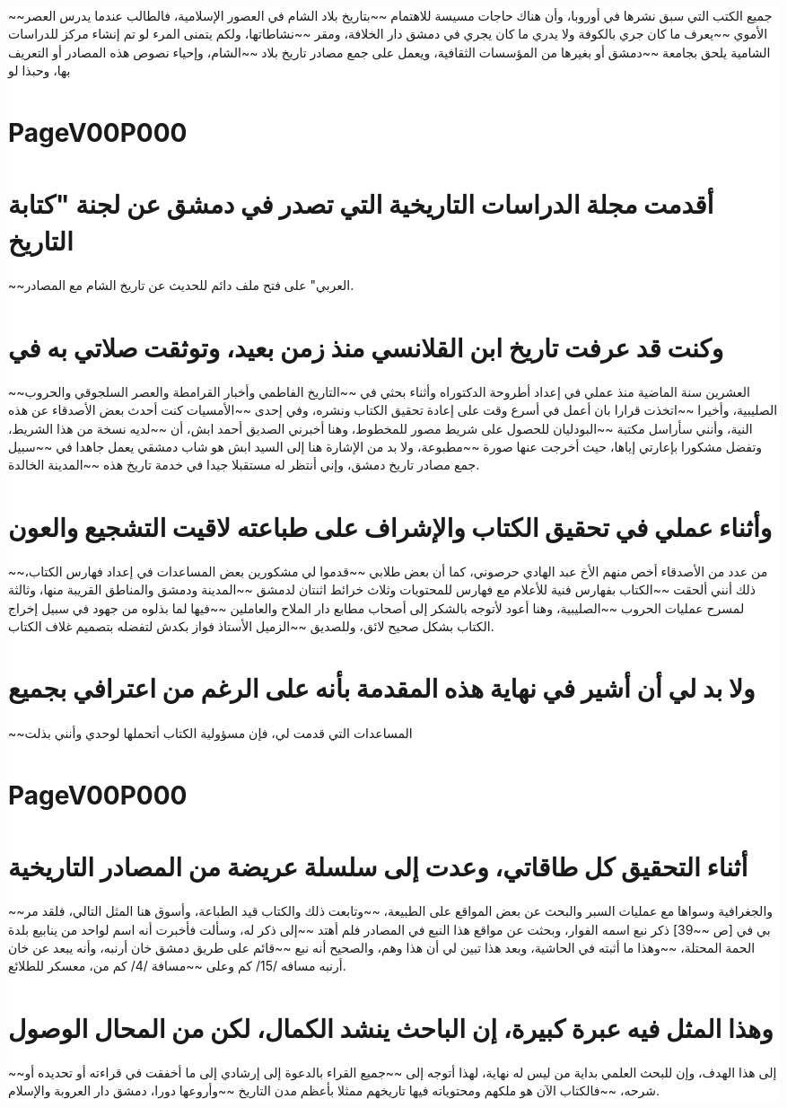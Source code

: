 ~~جميع الكتب التي سبق نشرها في أوروبا، وأن هناك حاجات مسيسة للاهتمام
~~بتاريخ بلاد الشام في العصور الإسلامية، فالطالب عندما يدرس العصر الأموي
~~يعرف ما كان جري بالكوفة ولا يدري ما كان يجري في دمشق دار الخلافة، ومقر
~~نشاطاتها، ولكم يتمنى المرء لو تم إنشاء مركز للدراسات الشامية يلحق بجامعة
~~دمشق أو بغيرها من المؤسسات الثقافية، ويعمل على جمع مصادر تاريخ بلاد
~~الشام، وإحياء نصوص هذه المصادر أو التعريف بها، وحبذا لو
# PageV00P000
# أقدمت مجلة الدراسات التاريخية التي تصدر في دمشق عن لجنة "كتابة التاريخ
~~العربي" على فتح ملف دائم للحديث عن تاريخ الشام مع المصادر.
# وكنت قد عرفت تاريخ ابن القلانسي منذ زمن بعيد، وتوثقت صلاتي به في
~~العشرين سنة الماضية منذ عملي في إعداد أطروحة الدكتوراه وأثناء بحثي في
~~التاريخ الفاطمي وأخبار القرامطة والعصر السلجوقي والحروب الصليبية، وأخيرا
~~اتخذت قرارا بان أعمل في أسرع وقت على إعادة تحقيق الكتاب ونشره، وفي إحدى
~~الأمسيات كنت أحدث بعض الأصدقاء عن هذه النية، وأنني سأراسل مكتبة
~~البودليان للحصول على شريط مصور للمخطوط، وهنا أخبرني الصديق أحمد ابش، أن
~~لديه نسخة من هذا الشريط، وتفضل مشكورا بإعارتي إياها، حيث أخرجت عنها صورة
~~مطبوعة، ولا بد من الإشارة هنا إلى السيد ابش هو شاب دمشقي يعمل جاهدا في
~~سبيل جمع مصادر تاريخ دمشق، وإني أنتظر له مستقبلا جيدا في خدمة تاريخ هذه
~~المدينة الخالدة.
# وأثناء عملي في تحقيق الكتاب والإشراف على طباعته لاقيت التشجيع والعون
~~من عدد من الأصدقاء أخص منهم الأخ عبد الهادي حرصوني، كما أن بعض طلابي
~~قدموا لي مشكورين بعض المساعدات في إعداد فهارس الكتاب، ذلك أنني ألحقت
~~الكتاب بفهارس فنية للأعلام مع فهارس للمحتويات وثلاث خرائط اثنتان لدمشق
~~المدينة ودمشق والمناطق القريبة منها، وثالثة لمسرح عمليات الحروب
~~الصليبية، وهنا أعود لأتوجه بالشكر إلى أصحاب مطابع دار الملاح والعاملين
~~فيها لما بذلوه من جهود في سبيل إخراج الكتاب بشكل صحيح لائق، وللصديق
~~الزميل الأستاذ فواز بكدش لتفضله بتصميم غلاف الكتاب.
# ولا بد لي أن أشير في نهاية هذه المقدمة بأنه على الرغم من اعترافي بجميع
~~المساعدات التي قدمت لي، فإن مسؤولية الكتاب أتحملها لوحدي وأنني بذلت
# PageV00P000
# أثناء التحقيق كل طاقاتي، وعدت إلى سلسلة عريضة من المصادر التاريخية
~~والجغرافية وسواها مع عمليات السبر والبحث عن بعض المواقع على الطبيعة،
~~وتابعت ذلك والكتاب قيد الطباعة، وأسوق هنا المثل التالي، فلقد مر بي في [ص
~~39] ذكر نبع اسمه الفوار، وبحثت عن مواقع هذا النبع في المصادر فلم أهتد
~~إلى ذكر له، وسألت فأخبرت أنه اسم لواحد من ينابيع بلدة الحمة المحتلة،
~~وهذا ما أثبته في الحاشية، وبعد هذا تبين لي أن هذا وهم، والصحيح أنه نبع
~~قائم على طريق دمشق خان أرنبه، وأنه يبعد عن خان أرنبه مسافه /15/ كم وعلى
~~مسافة /4/ كم من، معسكر للطلائع.
# وهذا المثل فيه عبرة كبيرة، إن الباحث ينشد الكمال، لكن من المحال الوصول
~~إلى هذا الهدف، وإن للبحث العلمي بداية من ليس له نهاية، لهذا أتوجه إلى
~~جميع القراء بالدعوة إلى إرشادي إلى ما أخفقت في قراءته أو تحديده أو شرحه،
~~فالكتاب الآن هو ملكهم ومحتوياته فيها تاريخهم ممثلا بأعظم مدن التاريخ
~~وأروعها دورا، دمشق دار العروبة والإسلام.